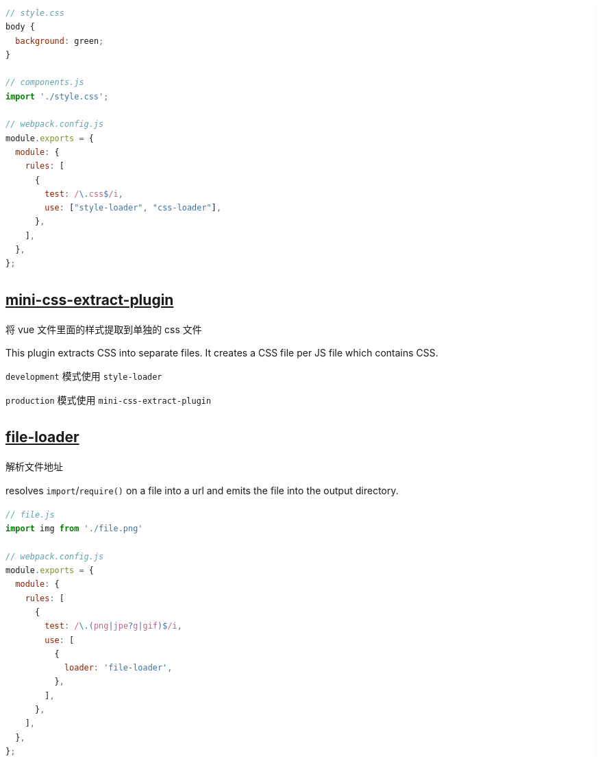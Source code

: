 ```javascript
// style.css
body {
  background: green;
}

// components.js
import './style.css';

// webpack.config.js
module.exports = {
  module: {
    rules: [
      {
        test: /\.css$/i,
        use: ["style-loader", "css-loader"],
      },
    ],
  },
};
```

## [mini-css-extract-plugin](https://github.com/webpack-contrib/mini-css-extract-plugin)

将 vue 文件里面的样式提取到单独的 css 文件

This plugin extracts CSS into separate files. It creates a CSS file per JS file which contains CSS.

`development` 模式使用 `style-loader`

`production` 模式使用 `mini-css-extract-plugin`

## [file-loader](https://github.com/webpack-contrib/file-loader)

解析文件地址

resolves `import`/`require()` on a file into a url and emits the file into the output directory.

```javascript
// file.js
import img from './file.png'

// webpack.config.js
module.exports = {
  module: {
    rules: [
      {
        test: /\.(png|jpe?g|gif)$/i,
        use: [
          {
            loader: 'file-loader',
          },
        ],
      },
    ],
  },
};
```
